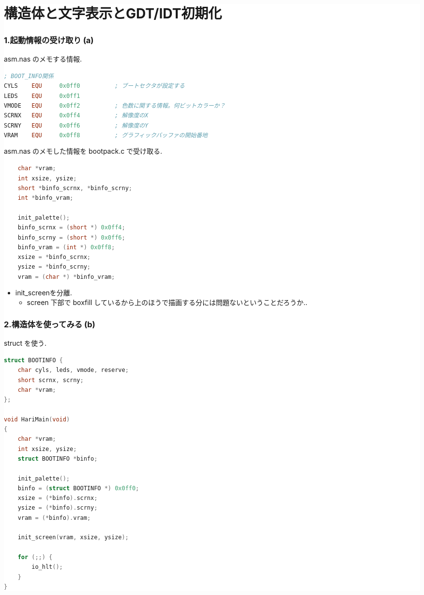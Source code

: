 # 構造体と文字表示とGDT/IDT初期化
### 1.起動情報の受け取り (a)
asm.nas のメモする情報.

```nasm
; BOOT_INFO関係
CYLS	EQU		0x0ff0			; ブートセクタが設定する
LEDS	EQU		0x0ff1
VMODE	EQU		0x0ff2			; 色数に関する情報。何ビットカラーか？
SCRNX	EQU		0x0ff4			; 解像度のX
SCRNY	EQU		0x0ff6			; 解像度のY
VRAM	EQU		0x0ff8			; グラフィックバッファの開始番地
```

asm.nas のメモした情報を bootpack.c で受け取る.

```c
	char *vram;
	int xsize, ysize;
	short *binfo_scrnx, *binfo_scrny;
	int *binfo_vram;

	init_palette();
	binfo_scrnx = (short *) 0x0ff4;
	binfo_scrny = (short *) 0x0ff6;
	binfo_vram = (int *) 0x0ff8;
	xsize = *binfo_scrnx;
	ysize = *binfo_scrny;
	vram = (char *) *binfo_vram;
```

- init_screenを分離.
  - screen 下部で boxfill しているから上のほうで描画する分には問題ないということだろうか..

### 2.構造体を使ってみる (b)
struct を使う.

```c
struct BOOTINFO {
	char cyls, leds, vmode, reserve;
	short scrnx, scrny;
	char *vram;
};

void HariMain(void)
{
	char *vram;
	int xsize, ysize;
	struct BOOTINFO *binfo;

	init_palette();
	binfo = (struct BOOTINFO *) 0x0ff0;
	xsize = (*binfo).scrnx;
	ysize = (*binfo).scrny;
	vram = (*binfo).vram;

	init_screen(vram, xsize, ysize);

	for (;;) {
		io_hlt();
	}
}
```
